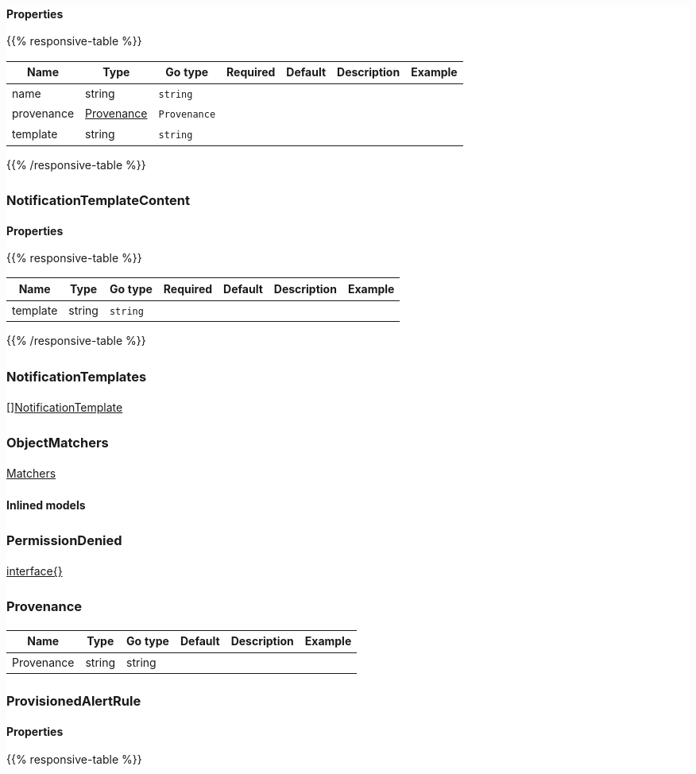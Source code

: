 **Properties**

{{% responsive-table %}}

| Name       | Type                      | Go type      | Required | Default | Description | Example |
| ---------- | ------------------------- | ------------ | :------: | ------- | ----------- | ------- |
| name       | string                    | `string`     |          |         |             |         |
| provenance | [Provenance](#provenance) | `Provenance` |          |         |             |         |
| template   | string                    | `string`     |          |         |             |         |

{{% /responsive-table %}}

### <span id="notification-template-content"></span> NotificationTemplateContent

**Properties**

{{% responsive-table %}}

| Name     | Type   | Go type  | Required | Default | Description | Example |
| -------- | ------ | -------- | :------: | ------- | ----------- | ------- |
| template | string | `string` |          |         |             |         |

{{% /responsive-table %}}

### <span id="notification-templates"></span> NotificationTemplates

[][NotificationTemplate](#notification-template)

### <span id="object-matchers"></span> ObjectMatchers

[Matchers](#matchers)

#### Inlined models

### <span id="permission-denied"></span> PermissionDenied

[interface{}](#interface)

### <span id="provenance"></span> Provenance

| Name       | Type   | Go type | Default | Description | Example |
| ---------- | ------ | ------- | ------- | ----------- | ------- |
| Provenance | string | string  |         |             |         |

### <span id="provisioned-alert-rule"></span> ProvisionedAlertRule

**Properties**

{{% responsive-table %}}
